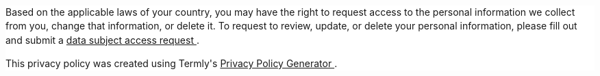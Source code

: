 Based on the applicable laws of your country, you may have the right to request access to the personal information we collect from you, change that information, or delete it. To request to review, update, or delete your personal information, please fill out and submit a [data subject access request ](https://app.termly.io/notify/07d564a2-cc12-470c-9555-a658d03e73cf).

This privacy policy was created using Termly's [Privacy Policy Generator ](https://termly.io/products/privacy-policy-generator/).

